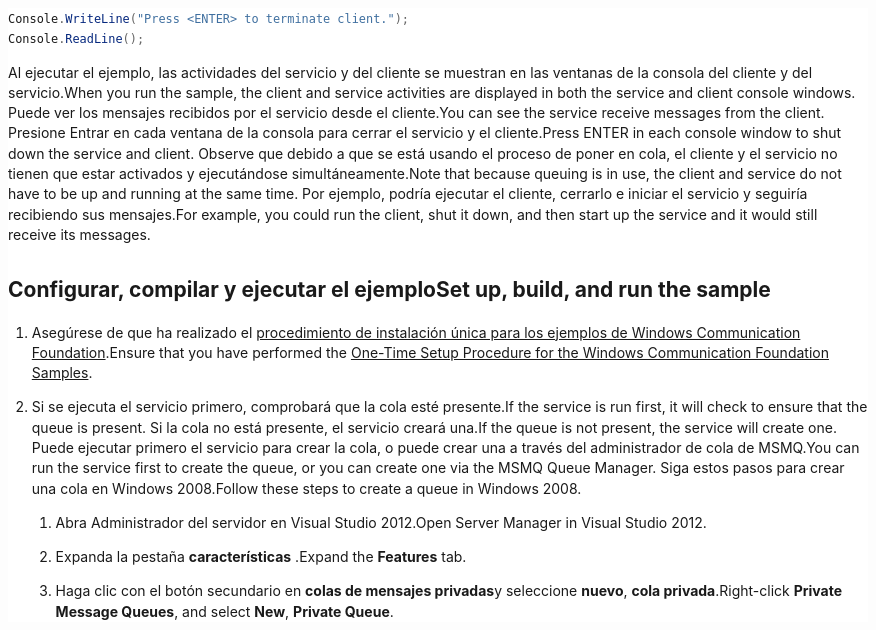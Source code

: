 ```csharp
Console.WriteLine("Press <ENTER> to terminate client.");
Console.ReadLine();
```

 <span data-ttu-id="c8016-125">Al ejecutar el ejemplo, las actividades del servicio y del cliente se muestran en las ventanas de la consola del cliente y del servicio.</span><span class="sxs-lookup"><span data-stu-id="c8016-125">When you run the sample, the client and service activities are displayed in both the service and client console windows.</span></span> <span data-ttu-id="c8016-126">Puede ver los mensajes recibidos por el servicio desde el cliente.</span><span class="sxs-lookup"><span data-stu-id="c8016-126">You can see the service receive messages from the client.</span></span> <span data-ttu-id="c8016-127">Presione Entrar en cada ventana de la consola para cerrar el servicio y el cliente.</span><span class="sxs-lookup"><span data-stu-id="c8016-127">Press ENTER in each console window to shut down the service and client.</span></span> <span data-ttu-id="c8016-128">Observe que debido a que se está usando el proceso de poner en cola, el cliente y el servicio no tienen que estar activados y ejecutándose simultáneamente.</span><span class="sxs-lookup"><span data-stu-id="c8016-128">Note that because queuing is in use, the client and service do not have to be up and running at the same time.</span></span> <span data-ttu-id="c8016-129">Por ejemplo, podría ejecutar el cliente, cerrarlo e iniciar el servicio y seguiría recibiendo sus mensajes.</span><span class="sxs-lookup"><span data-stu-id="c8016-129">For example, you could run the client, shut it down, and then start up the service and it would still receive its messages.</span></span>

## <a name="set-up-build-and-run-the-sample"></a><span data-ttu-id="c8016-130">Configurar, compilar y ejecutar el ejemplo</span><span class="sxs-lookup"><span data-stu-id="c8016-130">Set up, build, and run the sample</span></span>

1. <span data-ttu-id="c8016-131">Asegúrese de que ha realizado el [procedimiento de instalación única para los ejemplos de Windows Communication Foundation](../../../../docs/framework/wcf/samples/one-time-setup-procedure-for-the-wcf-samples.md).</span><span class="sxs-lookup"><span data-stu-id="c8016-131">Ensure that you have performed the [One-Time Setup Procedure for the Windows Communication Foundation Samples](../../../../docs/framework/wcf/samples/one-time-setup-procedure-for-the-wcf-samples.md).</span></span>

2. <span data-ttu-id="c8016-132">Si se ejecuta el servicio primero, comprobará que la cola esté presente.</span><span class="sxs-lookup"><span data-stu-id="c8016-132">If the service is run first, it will check to ensure that the queue is present.</span></span> <span data-ttu-id="c8016-133">Si la cola no está presente, el servicio creará una.</span><span class="sxs-lookup"><span data-stu-id="c8016-133">If the queue is not present, the service will create one.</span></span> <span data-ttu-id="c8016-134">Puede ejecutar primero el servicio para crear la cola, o puede crear una a través del administrador de cola de MSMQ.</span><span class="sxs-lookup"><span data-stu-id="c8016-134">You can run the service first to create the queue, or you can create one via the MSMQ Queue Manager.</span></span> <span data-ttu-id="c8016-135">Siga estos pasos para crear una cola en Windows 2008.</span><span class="sxs-lookup"><span data-stu-id="c8016-135">Follow these steps to create a queue in Windows 2008.</span></span>

    1. <span data-ttu-id="c8016-136">Abra Administrador del servidor en Visual Studio 2012.</span><span class="sxs-lookup"><span data-stu-id="c8016-136">Open Server Manager in Visual Studio 2012.</span></span>

    2. <span data-ttu-id="c8016-137">Expanda la pestaña **características** .</span><span class="sxs-lookup"><span data-stu-id="c8016-137">Expand the **Features** tab.</span></span>

    3. <span data-ttu-id="c8016-138">Haga clic con el botón secundario en **colas de mensajes privadas**y seleccione **nuevo**, **cola privada**.</span><span class="sxs-lookup"><span data-stu-id="c8016-138">Right-click **Private Message Queues**, and select **New**, **Private Queue**.</span></span>
